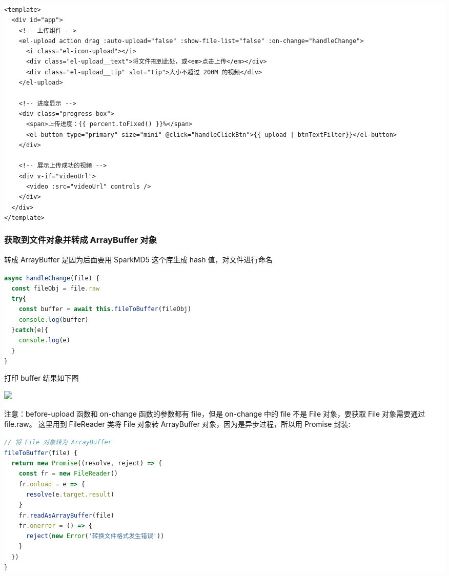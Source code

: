 ```vue
<template>
  <div id="app">
    <!-- 上传组件 -->
    <el-upload action drag :auto-upload="false" :show-file-list="false" :on-change="handleChange">
      <i class="el-icon-upload"></i>
      <div class="el-upload__text">将文件拖到此处，或<em>点击上传</em></div>
      <div class="el-upload__tip" slot="tip">大小不超过 200M 的视频</div>
    </el-upload>

    <!-- 进度显示 -->
    <div class="progress-box">
      <span>上传进度：{{ percent.toFixed() }}%</span>
      <el-button type="primary" size="mini" @click="handleClickBtn">{{ upload | btnTextFilter}}</el-button>
    </div>

    <!-- 展示上传成功的视频 -->
    <div v-if="videoUrl">
      <video :src="videoUrl" controls />
    </div>
  </div>
</template>
```

### 获取到文件对象并转成 ArrayBuffer 对象

转成 ArrayBuffer 是因为后面要用 SparkMD5 这个库生成 hash 值，对文件进行命名

```js
async handleChange(file) {
  const fileObj = file.raw
  try{
    const buffer = await this.fileToBuffer(fileObj)
    console.log(buffer)
  }catch(e){
    console.log(e)
  }
}
```

打印 buffer 结果如下图

![](https://cdn.wallleap.cn/img/pic/illustration/202308041015156.png)

注意：before-upload 函数和 on-change 函数的参数都有 file，但是 on-change 中的 file 不是 File 对象，要获取 File 对象需要通过 file.raw。 这里用到 FileReader 类将 File 对象转 ArrayBuffer 对象，因为是异步过程，所以用 Promise 封装:

```js
// 将 File 对象转为 ArrayBuffer 
fileToBuffer(file) {
  return new Promise((resolve, reject) => {
    const fr = new FileReader()
    fr.onload = e => {
      resolve(e.target.result)
    }
    fr.readAsArrayBuffer(file)
    fr.onerror = () => {
      reject(new Error('转换文件格式发生错误'))
    }
  })
}
```
